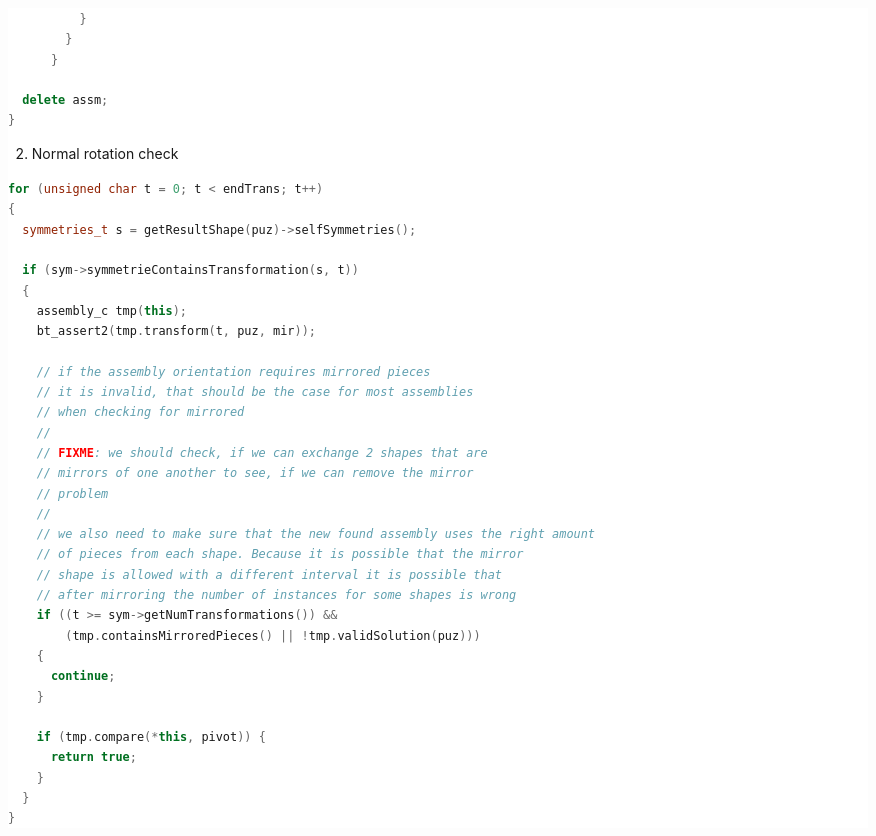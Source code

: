 ```cpp
          }
        }
      }

  delete assm;
}
```

2. Normal rotation check
```cpp
for (unsigned char t = 0; t < endTrans; t++)
{
  symmetries_t s = getResultShape(puz)->selfSymmetries();

  if (sym->symmetrieContainsTransformation(s, t))
  {
    assembly_c tmp(this);
    bt_assert2(tmp.transform(t, puz, mir));

    // if the assembly orientation requires mirrored pieces
    // it is invalid, that should be the case for most assemblies
    // when checking for mirrored
    //
    // FIXME: we should check, if we can exchange 2 shapes that are
    // mirrors of one another to see, if we can remove the mirror
    // problem
    //
    // we also need to make sure that the new found assembly uses the right amount
    // of pieces from each shape. Because it is possible that the mirror
    // shape is allowed with a different interval it is possible that
    // after mirroring the number of instances for some shapes is wrong
    if ((t >= sym->getNumTransformations()) &&
        (tmp.containsMirroredPieces() || !tmp.validSolution(puz)))
    {
      continue;
    }

    if (tmp.compare(*this, pivot)) {
      return true;
    }
  }
}
```